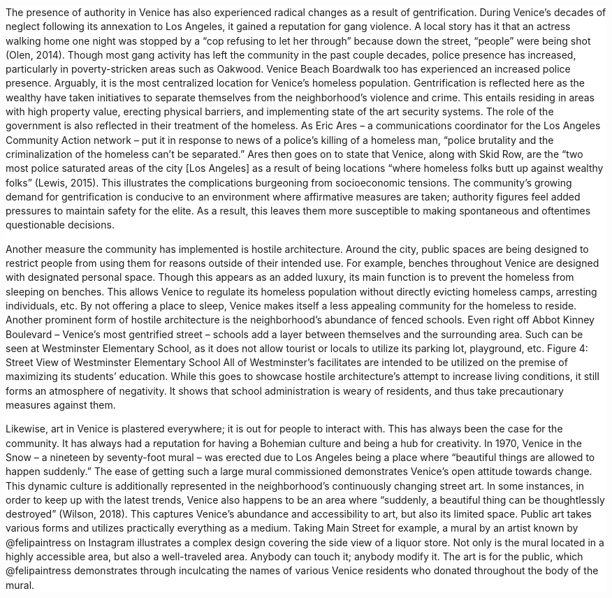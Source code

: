 The presence of authority in Venice has also experienced radical changes as a result of gentrification. During Venice’s decades of neglect following its annexation to Los Angeles, it gained a reputation for gang violence. A local story has it that an actress walking home one night was stopped by a “cop refusing to let her through” because down the street, “people” were being shot (Olen, 2014). Though most gang activity has left the community in the past couple decades, police presence has increased, particularly in poverty-stricken areas such as Oakwood. Venice Beach Boardwalk too has experienced an increased police presence. Arguably, it is the most centralized location for Venice’s homeless population. Gentrification is reflected here as the wealthy have taken initiatives to separate themselves from the neighborhood’s violence and crime. This entails residing in areas with high property value, erecting physical barriers, and implementing state of the art security systems. The role of the government is also reflected in their treatment of the homeless. As Eric Ares – a communications coordinator for the Los Angeles Community Action network – put it in response to news of a police’s killing of a homeless man, “police brutality and the criminalization of the homeless can’t be separated.” Ares then goes on to state that Venice, along with Skid Row, are the “two most police saturated areas of the city [Los Angeles] as a result of being locations “where homeless folks butt up against wealthy folks” (Lewis, 2015). This illustrates the complications burgeoning from socioeconomic tensions. The community’s growing demand for gentrification is conducive to an environment where affirmative measures are taken; authority figures feel added pressures to maintain safety for the elite. As a result, this leaves them more susceptible to making spontaneous and oftentimes questionable decisions.     

Another measure the community has implemented is hostile architecture. Around the city, public spaces are being designed to restrict people from using them for reasons outside of their intended use. For example, benches throughout Venice are designed with designated personal space. Though this appears as an added luxury, its main function is to prevent the homeless from sleeping on benches. This allows Venice to regulate its homeless population without directly evicting homeless camps, arresting individuals, etc. By not offering a place to sleep, Venice makes itself a less appealing community for the homeless to reside. Another prominent form of hostile architecture is the neighborhood’s abundance of fenced schools. Even right off Abbot Kinney Boulevard – Venice’s most gentrified street – schools add a layer between themselves and the surrounding area. Such can be seen at Westminster Elementary School, as it does not allow tourist or locals to utilize its parking lot, playground, etc. 
Figure 4: Street View of Westminster Elementary School
All of Westminster’s facilitates are intended to be utilized on the premise of maximizing its students’ education. While this goes to showcase hostile architecture’s attempt to increase living conditions, it still forms an atmosphere of negativity. It shows that school administration is weary of residents, and thus take precautionary measures against them. 

Likewise, art in Venice is plastered everywhere; it is out for people to interact with. This has always been the case for the community. It has always had a reputation for having a Bohemian culture and being a hub for creativity. In 1970, Venice in the Snow – a nineteen by seventy-foot mural – was erected due to Los Angeles being a place where “beautiful things are allowed to happen suddenly.” The ease of getting such a large mural commissioned demonstrates Venice’s open attitude towards change. This dynamic culture is additionally represented in the neighborhood’s continuously changing street art. In some instances, in order to keep up with the latest trends, Venice also happens to be an area where “suddenly, a beautiful thing can be thoughtlessly destroyed” (Wilson, 2018). This captures Venice’s abundance and accessibility to art, but also its limited space. Public art takes various forms and utilizes practically everything as a medium. Taking Main Street for example, a mural by an artist known by @felipaintress on Instagram illustrates a complex design covering the side view of a liquor store. Not only is the mural located in a highly accessible area, but also a well-traveled area. Anybody can touch it; anybody modify it. The art is for the public, which @felipaintress demonstrates through inculcating the names of various Venice residents who donated throughout the body of the mural. 
